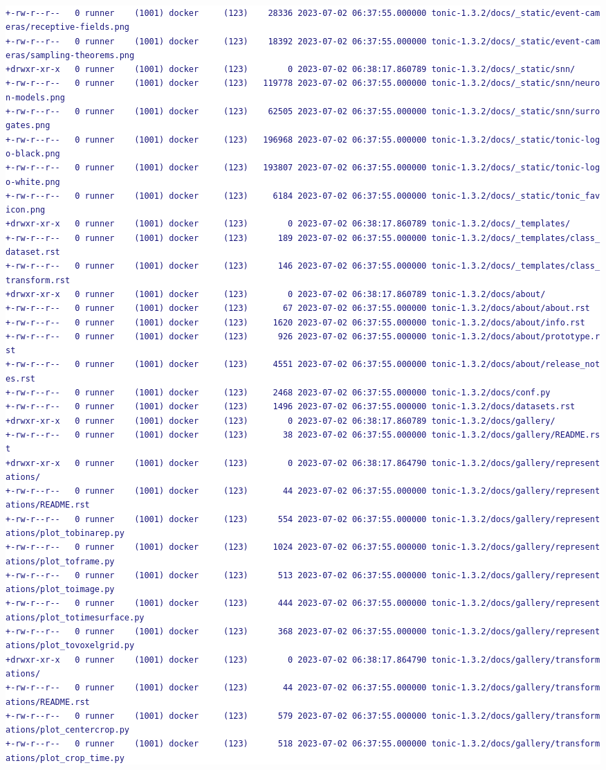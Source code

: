 ```diff
+-rw-r--r--   0 runner    (1001) docker     (123)    28336 2023-07-02 06:37:55.000000 tonic-1.3.2/docs/_static/event-cameras/receptive-fields.png
+-rw-r--r--   0 runner    (1001) docker     (123)    18392 2023-07-02 06:37:55.000000 tonic-1.3.2/docs/_static/event-cameras/sampling-theorems.png
+drwxr-xr-x   0 runner    (1001) docker     (123)        0 2023-07-02 06:38:17.860789 tonic-1.3.2/docs/_static/snn/
+-rw-r--r--   0 runner    (1001) docker     (123)   119778 2023-07-02 06:37:55.000000 tonic-1.3.2/docs/_static/snn/neuron-models.png
+-rw-r--r--   0 runner    (1001) docker     (123)    62505 2023-07-02 06:37:55.000000 tonic-1.3.2/docs/_static/snn/surrogates.png
+-rw-r--r--   0 runner    (1001) docker     (123)   196968 2023-07-02 06:37:55.000000 tonic-1.3.2/docs/_static/tonic-logo-black.png
+-rw-r--r--   0 runner    (1001) docker     (123)   193807 2023-07-02 06:37:55.000000 tonic-1.3.2/docs/_static/tonic-logo-white.png
+-rw-r--r--   0 runner    (1001) docker     (123)     6184 2023-07-02 06:37:55.000000 tonic-1.3.2/docs/_static/tonic_favicon.png
+drwxr-xr-x   0 runner    (1001) docker     (123)        0 2023-07-02 06:38:17.860789 tonic-1.3.2/docs/_templates/
+-rw-r--r--   0 runner    (1001) docker     (123)      189 2023-07-02 06:37:55.000000 tonic-1.3.2/docs/_templates/class_dataset.rst
+-rw-r--r--   0 runner    (1001) docker     (123)      146 2023-07-02 06:37:55.000000 tonic-1.3.2/docs/_templates/class_transform.rst
+drwxr-xr-x   0 runner    (1001) docker     (123)        0 2023-07-02 06:38:17.860789 tonic-1.3.2/docs/about/
+-rw-r--r--   0 runner    (1001) docker     (123)       67 2023-07-02 06:37:55.000000 tonic-1.3.2/docs/about/about.rst
+-rw-r--r--   0 runner    (1001) docker     (123)     1620 2023-07-02 06:37:55.000000 tonic-1.3.2/docs/about/info.rst
+-rw-r--r--   0 runner    (1001) docker     (123)      926 2023-07-02 06:37:55.000000 tonic-1.3.2/docs/about/prototype.rst
+-rw-r--r--   0 runner    (1001) docker     (123)     4551 2023-07-02 06:37:55.000000 tonic-1.3.2/docs/about/release_notes.rst
+-rw-r--r--   0 runner    (1001) docker     (123)     2468 2023-07-02 06:37:55.000000 tonic-1.3.2/docs/conf.py
+-rw-r--r--   0 runner    (1001) docker     (123)     1496 2023-07-02 06:37:55.000000 tonic-1.3.2/docs/datasets.rst
+drwxr-xr-x   0 runner    (1001) docker     (123)        0 2023-07-02 06:38:17.860789 tonic-1.3.2/docs/gallery/
+-rw-r--r--   0 runner    (1001) docker     (123)       38 2023-07-02 06:37:55.000000 tonic-1.3.2/docs/gallery/README.rst
+drwxr-xr-x   0 runner    (1001) docker     (123)        0 2023-07-02 06:38:17.864790 tonic-1.3.2/docs/gallery/representations/
+-rw-r--r--   0 runner    (1001) docker     (123)       44 2023-07-02 06:37:55.000000 tonic-1.3.2/docs/gallery/representations/README.rst
+-rw-r--r--   0 runner    (1001) docker     (123)      554 2023-07-02 06:37:55.000000 tonic-1.3.2/docs/gallery/representations/plot_tobinarep.py
+-rw-r--r--   0 runner    (1001) docker     (123)     1024 2023-07-02 06:37:55.000000 tonic-1.3.2/docs/gallery/representations/plot_toframe.py
+-rw-r--r--   0 runner    (1001) docker     (123)      513 2023-07-02 06:37:55.000000 tonic-1.3.2/docs/gallery/representations/plot_toimage.py
+-rw-r--r--   0 runner    (1001) docker     (123)      444 2023-07-02 06:37:55.000000 tonic-1.3.2/docs/gallery/representations/plot_totimesurface.py
+-rw-r--r--   0 runner    (1001) docker     (123)      368 2023-07-02 06:37:55.000000 tonic-1.3.2/docs/gallery/representations/plot_tovoxelgrid.py
+drwxr-xr-x   0 runner    (1001) docker     (123)        0 2023-07-02 06:38:17.864790 tonic-1.3.2/docs/gallery/transformations/
+-rw-r--r--   0 runner    (1001) docker     (123)       44 2023-07-02 06:37:55.000000 tonic-1.3.2/docs/gallery/transformations/README.rst
+-rw-r--r--   0 runner    (1001) docker     (123)      579 2023-07-02 06:37:55.000000 tonic-1.3.2/docs/gallery/transformations/plot_centercrop.py
+-rw-r--r--   0 runner    (1001) docker     (123)      518 2023-07-02 06:37:55.000000 tonic-1.3.2/docs/gallery/transformations/plot_crop_time.py
```